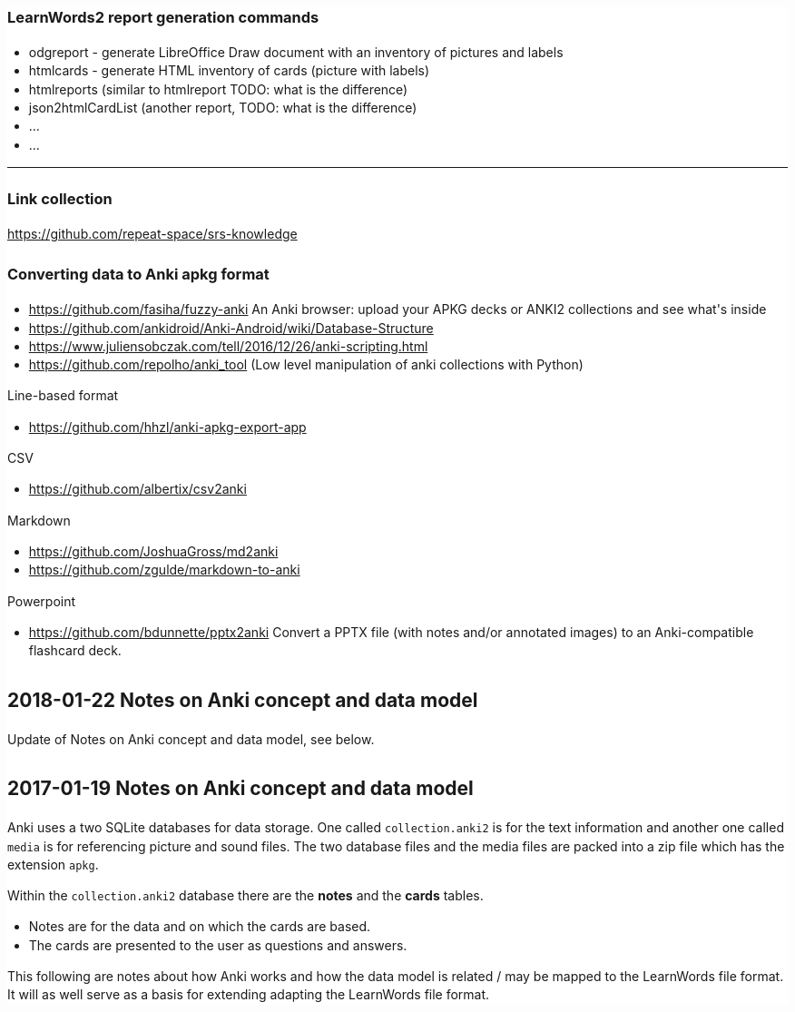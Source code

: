 ### LearnWords2 report generation commands

- odgreport - generate LibreOffice Draw document with an inventory of pictures and labels
- htmlcards - generate HTML inventory of cards (picture with labels)
- htmlreports (similar to htmlreport TODO: what is the difference)
- json2htmlCardList (another report, TODO: what is the difference)
- ...
- ...

___

### Link collection
https://github.com/repeat-space/srs-knowledge

### Converting data to Anki apkg format

- https://github.com/fasiha/fuzzy-anki An Anki browser: upload your APKG decks or ANKI2 collections and see what's inside
- https://github.com/ankidroid/Anki-Android/wiki/Database-Structure
- https://www.juliensobczak.com/tell/2016/12/26/anki-scripting.html
- https://github.com/repolho/anki_tool (Low level manipulation of anki collections with Python)

Line-based format
- https://github.com/hhzl/anki-apkg-export-app


CSV
- https://github.com/albertix/csv2anki

Markdown
- https://github.com/JoshuaGross/md2anki
- https://github.com/zgulde/markdown-to-anki

Powerpoint
- https://github.com/bdunnette/pptx2anki Convert a PPTX file (with notes and/or annotated images) to an Anki-compatible flashcard deck. 



## 2018-01-22 Notes on Anki concept and data model
Update of Notes on Anki concept and data model, see below.

## 2017-01-19 Notes on Anki concept and data model

Anki uses a two SQLite databases for data storage. One called ``collection.anki2`` is for the text information and another one called ``media`` is for referencing picture and sound files. The two database files and the media files are packed into a zip file which has the extension `apkg`.

Within the ``collection.anki2`` database there are the **notes** and the **cards** tables. 
- Notes are for the data and on which the cards are based. 
- The cards are presented to the user as questions and answers.

This following are notes about how Anki works and how the data model is related / may be mapped to the LearnWords file format. It will as well serve as a basis for extending adapting the  LearnWords file format.
